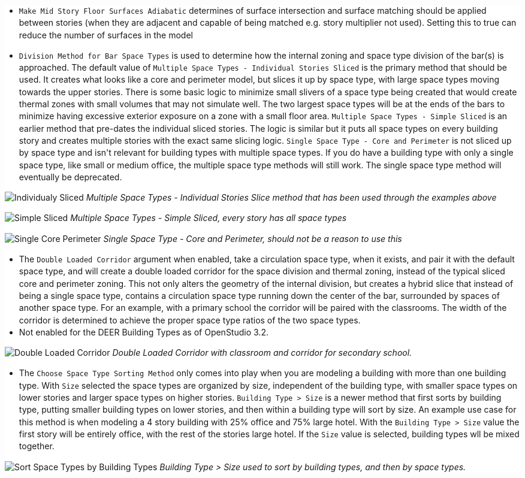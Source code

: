 - `Make Mid Story Floor Surfaces Adiabatic` determines of surface intersection and surface matching should be applied between stories (when they are adjacent and capable of being matched e.g. story multiplier not used). Setting this to true can reduce the number of surfaces in the model

- `Division Method for Bar Space Types` is used to determine how the internal zoning and space type division of the bar(s) is approached. The default value of `Multiple Space Types - Individual Stories Sliced` is the primary method that should be used. It creates what looks like a core and perimeter model, but slices it up by space type, with large space types moving towards the upper stories. There is some basic logic to minimize small slivers of a space type being created that would create thermal zones with small volumes that may not simulate well. The two largest space types will be at the ends of the bars to minimize having excessive exterior exposure on a zone with a small floor area. `Multiple Space Types - Simple Sliced` is an earlier method that pre-dates the individual sliced stories. The logic is similar but it puts all space types on every building story and creates multiple stories with the exact same slicing logic. `Single Space Type - Core and Perimeter` is not sliced up by space type and isn't relevant for building types with multiple space types. If you do have a building type with only a single space type, like small or medium office, the multiple space type methods will still work. The single space type method will eventually be deprecated.

![Individualy Sliced](./docs/bar_sliced_indiv.png?raw=true)
*Multiple Space Types - Individual Stories Slice method that has been used through the examples above*

![Simple Sliced](./docs/bar_sliced_simple.png?raw=true)
*Multiple Space Types - Simple Sliced, every story has all space types*

![Single Core Perimeter](./docs/bar_single_core_perim.png?raw=true)
*Single Space Type - Core and Perimeter, should not be a reason to use this*

- The `Double Loaded Corridor` argument when enabled, take a circulation space type, when it exists, and pair it with the default space type, and will create a double loaded corridor for the space division and thermal zoning, instead of the typical sliced core and perimeter zoning. This not only alters the geometry of the internal division, but creates a hybrid slice that instead of being a single space type, contains a circulation space type running down the center of the bar, surrounded by spaces of another space type. For an example, with a primary school the corridor will be paired with the classrooms. The width of the corridor is determined to achieve the proper space type ratios of the two space types.
- Not enabled for the DEER Building Types as of OpenStudio 3.2.

![Double Loaded Corridor](./docs/bar_double_loaded.png?raw=true)
*Double Loaded Corridor with classroom and corridor for secondary school.*

- The `Choose Space Type Sorting Method` only comes into play when you are modeling a building with more than one building type. With `Size` selected the space types are organized by size, independent of the building type, with smaller space types on lower stories and larger space types on higher stories. `Building Type > Size` is a newer method that first sorts by building type, putting smaller building types on lower stories, and then within a building type will sort by size. An example use case for this method is when modeling a 4 story building with 25% office and 75% large hotel. With the `Building Type > Size` value the first story will be entirely office, with the rest of the stories large hotel. If the `Size` value is selected, building types wll be mixed together.

![Sort Space Types by Building Types](./docs/story_sort.png?raw=true)
*Building Type > Size used to sort by building types, and then by space types.*
